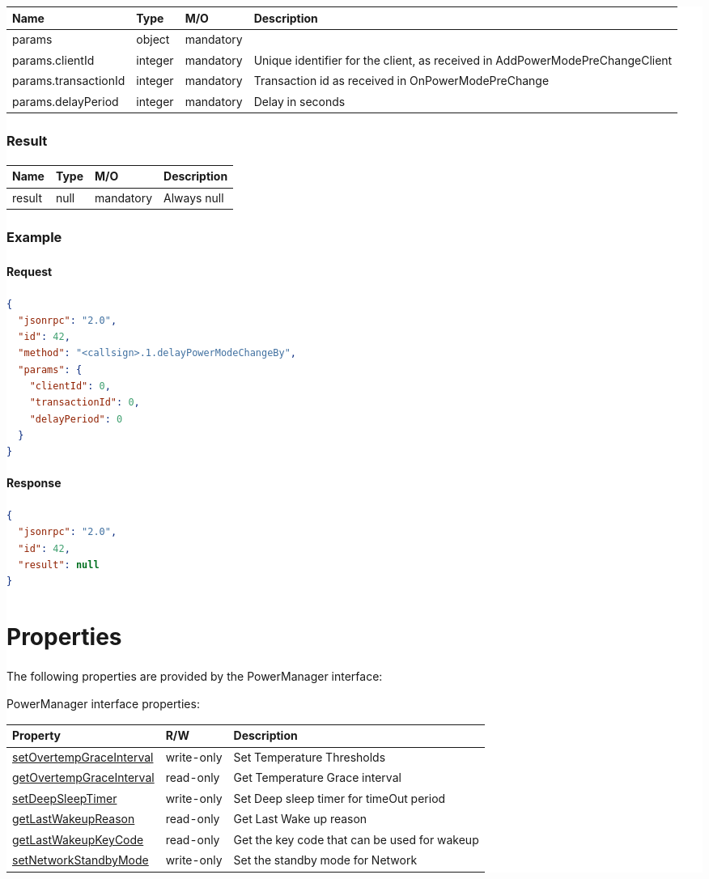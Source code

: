 | Name | Type | M/O | Description |
| :-------- | :-------- | :-------- | :-------- |
| params | object | mandatory |  |
| params.clientId | integer | mandatory | Unique identifier for the client, as received in AddPowerModePreChangeClient |
| params.transactionId | integer | mandatory | Transaction id as received in OnPowerModePreChange |
| params.delayPeriod | integer | mandatory | Delay in seconds |

### Result

| Name | Type | M/O | Description |
| :-------- | :-------- | :-------- | :-------- |
| result | null | mandatory | Always null |

### Example

#### Request

```json
{
  "jsonrpc": "2.0",
  "id": 42,
  "method": "<callsign>.1.delayPowerModeChangeBy",
  "params": {
    "clientId": 0,
    "transactionId": 0,
    "delayPeriod": 0
  }
}
```

#### Response

```json
{
  "jsonrpc": "2.0",
  "id": 42,
  "result": null
}
```

<a id="head_Properties"></a>
# Properties

The following properties are provided by the PowerManager interface:

PowerManager interface properties:

| Property | R/W | Description |
| :-------- | :-------- | :-------- |
| [setOvertempGraceInterval](#property_setOvertempGraceInterval) | write-only | Set Temperature Thresholds |
| [getOvertempGraceInterval](#property_getOvertempGraceInterval) | read-only | Get Temperature Grace interval |
| [setDeepSleepTimer](#property_setDeepSleepTimer) | write-only | Set Deep sleep timer for timeOut period |
| [getLastWakeupReason](#property_getLastWakeupReason) | read-only | Get Last Wake up reason |
| [getLastWakeupKeyCode](#property_getLastWakeupKeyCode) | read-only | Get the key code that can be used for wakeup |
| [setNetworkStandbyMode](#property_setNetworkStandbyMode) | write-only | Set the standby mode for Network |
